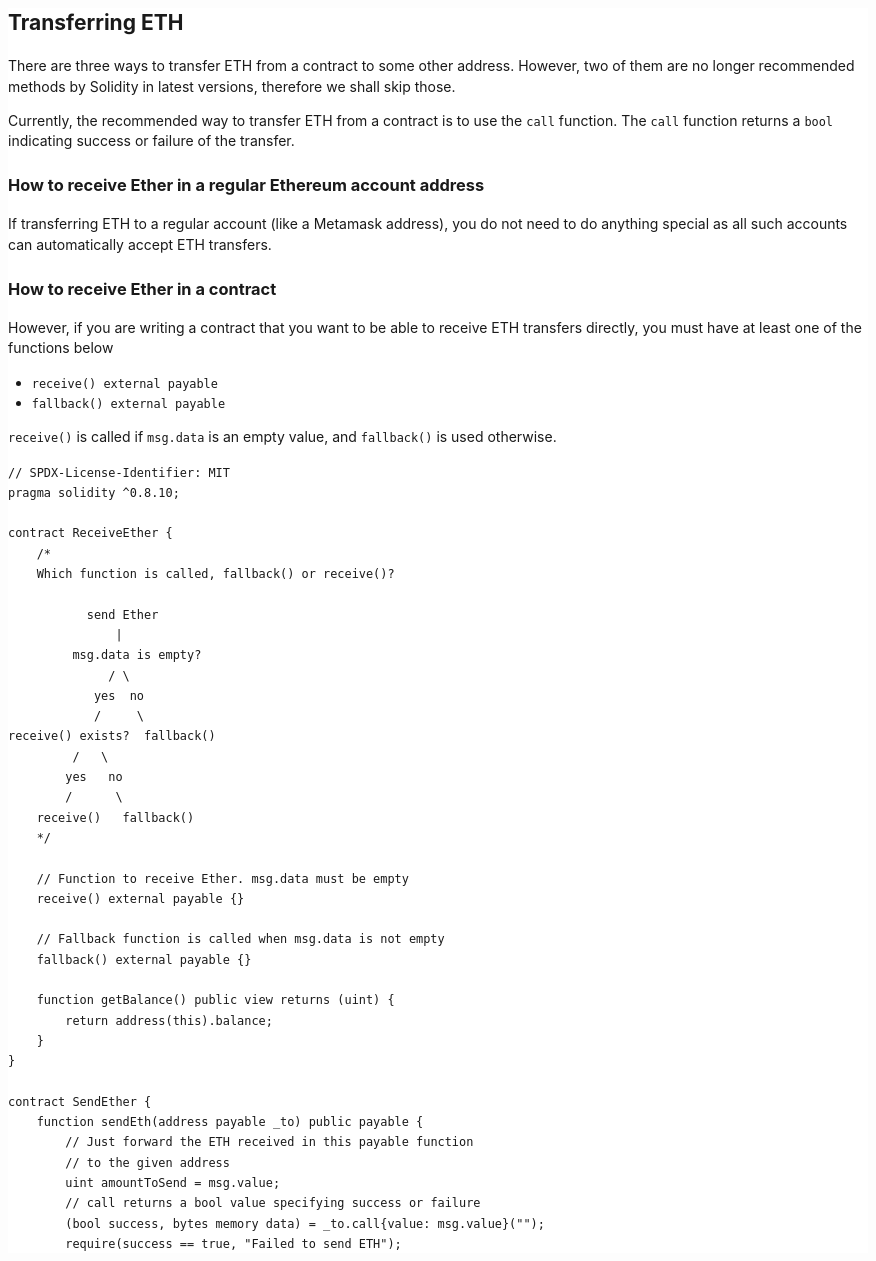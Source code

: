 ```solidity=

```

## Transferring ETH
There are three ways to transfer ETH from a contract to some other address. However, two of them are no longer recommended methods by Solidity in latest versions, therefore we shall skip those.

Currently, the recommended way to transfer ETH from a contract is to use the `call` function. The `call` function returns a `bool` indicating success or failure of the transfer.

### How to receive Ether in a regular Ethereum account address
If transferring ETH to a regular account (like a Metamask address), you do not need to do anything special as all such accounts can automatically accept ETH transfers.

### How to receive Ether in a contract
However, if you are writing a contract that you want to be able to receive ETH transfers directly, you must have at least one of the functions below
- `receive() external payable`
- `fallback() external payable`

`receive()` is called if `msg.data` is an empty value, and `fallback()` is used otherwise.

```solidity=
// SPDX-License-Identifier: MIT
pragma solidity ^0.8.10;

contract ReceiveEther {
    /*
    Which function is called, fallback() or receive()?

           send Ether
               |
         msg.data is empty?
              / \
            yes  no
            /     \
receive() exists?  fallback()
         /   \
        yes   no
        /      \
    receive()   fallback()
    */

    // Function to receive Ether. msg.data must be empty
    receive() external payable {}

    // Fallback function is called when msg.data is not empty
    fallback() external payable {}

    function getBalance() public view returns (uint) {
        return address(this).balance;
    }
}

contract SendEther {
    function sendEth(address payable _to) public payable {
        // Just forward the ETH received in this payable function
        // to the given address
        uint amountToSend = msg.value;
        // call returns a bool value specifying success or failure
        (bool success, bytes memory data) = _to.call{value: msg.value}("");
        require(success == true, "Failed to send ETH");
```
